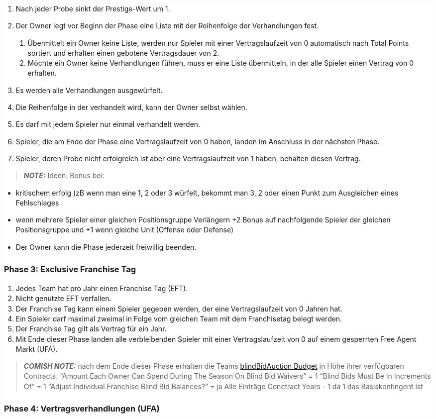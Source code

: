 1.  Nach jeder Probe sinkt der Prestige-Wert um 1.

2.  Der Owner legt vor Beginn der Phase eine Liste mit der Reihenfolge
    der Verhandlungen fest.

    1.  Übermittelt ein Owner keine Liste, werden nur Spieler mit einer
        Vertragslaufzeit von 0 automatisch nach Total Points sortiert
        und erhalten einen gebotene Vertragsdauer von 2.
    2.  Möchte ein Owner keine Verhandlungen führen, muss er eine Liste
        übermitteln, in der alle Spieler einen Vertrag von 0 erhalten.

3.  Es werden alle Verhandlungen ausgewürfelt.

4.  Die Reihenfolge in der verhandelt wird, kann der Owner selbst
    wählen.

5.  Es darf mit jedem Spieler nur einmal verhandelt werden.

6.  Spieler, die am Ende der Phase eine Vertragslaufzeit von 0 haben,
    landen im Anschluss in der nächsten Phase.

7.  Spieler, deren Probe nicht erfolgreich ist aber eine
    Vertragslaufzeit von 1 haben, behalten diesen Vertrag.

> ***NOTE:*** Ideen: Bonus bei:

-   kritischem erfolg (zB wenn man eine 1, 2 oder 3 würfelt, bekommt man
    3, 2 oder einen Punkt zum Ausgleichen eines Fehlschlages

-   wenn mehrere Spieler einer gleichen Positionsgruppe Verlängern +2
    Bonus auf nachfolgende Spieler der gleichen Positionsgruppe und +1
    wenn gleiche Unit (Offense oder Defense)

-   Der Owner kann die Phase jederzeit freiwillig beenden.

### Phase 3: Exclusive Franchise Tag

1.  Jedes Team hat pro Jahr einen Franchise Tag (EFT).
2.  Nicht genutzte EFT verfallen.
3.  Der Franchise Tag kann einem Spieler gegeben werden, der eine
    Vertragslaufzeit von 0 Jahren hat.
4.  Ein Spieler darf maximal zweimal in Folge vom gleichen Team mit dem
    Franchisetag belegt werden.
5.  Der Franchise Tag gilt als Vertrag für ein Jahr.
6.  Mit Ende dieser Phase landen alle verbleibenden Spieler mit einer
    Vertragslaufzeit von 0 auf einem gesperrten Free Agent Markt (UFA).

> ***COMISH NOTE:*** nach dem Ende dieser Phase erhalten die Teams
> [blindBidAuction
> Budget](https://www45.myfantasyleague.com/2023/csetup?L=54277&C=BBIDWAIV)
> in Höhe ihrer verfügbaren Contracts. “Amount Each Owner Can Spend
> During The Season On Blind Bid Waivers” = 1 “Blind Bids Must Be In
> Increments Of” = 1 “Adjust Individual Franchise Blind Bid Balances?” =
> ja Alle Einträge Conctract Years - 1 da 1 das Basiskontingent ist

### Phase 4: Vertragsverhandlungen (UFA)
